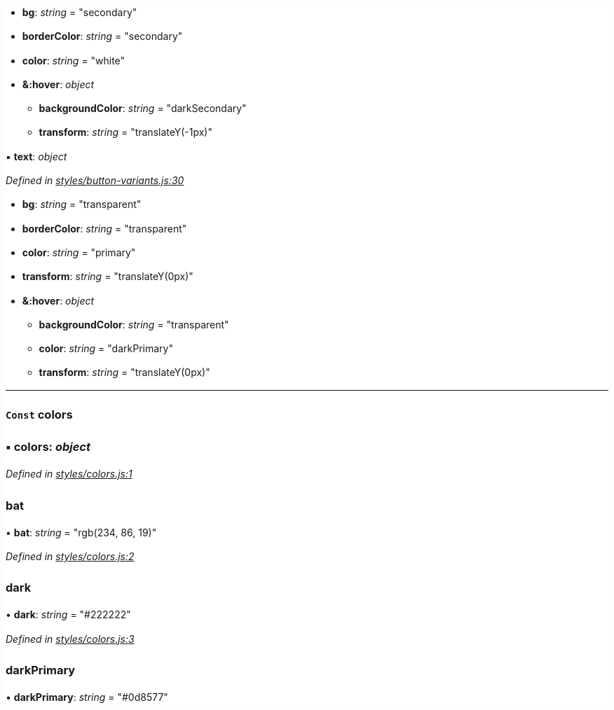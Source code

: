 * **bg**: *string* = "secondary"

* **borderColor**: *string* = "secondary"

* **color**: *string* = "white"

* **&:hover**: *object*

  * **backgroundColor**: *string* = "darkSecondary"

  * **transform**: *string* = "translateY(-1px)"

▪ **text**: *object*

*Defined in [styles/button-variants.js:30](https://github.com/BackToTheCode/project.vault-maker-v2/blob/ae89107/styles/button-variants.js#L30)*

* **bg**: *string* = "transparent"

* **borderColor**: *string* = "transparent"

* **color**: *string* = "primary"

* **transform**: *string* = "translateY(0px)"

* **&:hover**: *object*

  * **backgroundColor**: *string* = "transparent"

  * **color**: *string* = "darkPrimary"

  * **transform**: *string* = "translateY(0px)"

___

### `Const` colors

### ▪ **colors**: *object*

*Defined in [styles/colors.js:1](https://github.com/BackToTheCode/project.vault-maker-v2/blob/ae89107/styles/colors.js#L1)*

###  bat

• **bat**: *string* = "rgb(234, 86, 19)"

*Defined in [styles/colors.js:2](https://github.com/BackToTheCode/project.vault-maker-v2/blob/ae89107/styles/colors.js#L2)*

###  dark

• **dark**: *string* = "#222222"

*Defined in [styles/colors.js:3](https://github.com/BackToTheCode/project.vault-maker-v2/blob/ae89107/styles/colors.js#L3)*

###  darkPrimary

• **darkPrimary**: *string* = "#0d8577"
